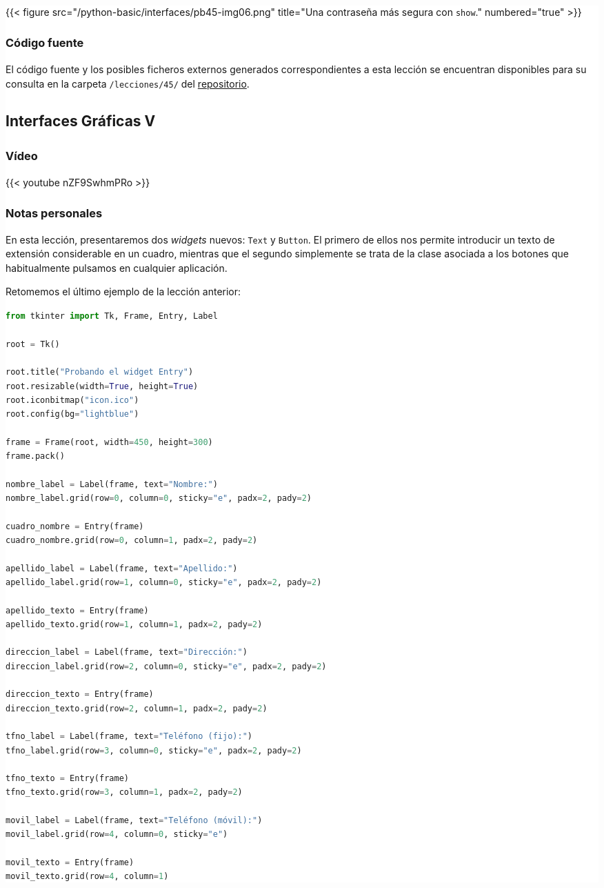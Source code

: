 {{< figure src="/python-basic/interfaces/pb45-img06.png" title="Una contraseña más segura con `show`." numbered="true" >}}

### Código fuente

El código fuente y los posibles ficheros externos generados correspondientes a esta lección se encuentran disponibles para su consulta en la carpeta `/lecciones/45/` del [repositorio](https://github.com/ImAlexisSaez/curso-python-desde-0).

## Interfaces Gráficas V

### Vídeo

{{< youtube nZF9SwhmPRo >}}

### Notas personales

En esta lección, presentaremos dos *widgets* nuevos: `Text` y `Button`. El primero de ellos nos permite introducir un texto de extensión considerable en un cuadro, mientras que el segundo simplemente se trata de la clase asociada a los botones que habitualmente pulsamos en cualquier aplicación.

Retomemos el último ejemplo de la lección anterior:

```python
from tkinter import Tk, Frame, Entry, Label

root = Tk()

root.title("Probando el widget Entry")
root.resizable(width=True, height=True)
root.iconbitmap("icon.ico")
root.config(bg="lightblue")

frame = Frame(root, width=450, height=300)
frame.pack()

nombre_label = Label(frame, text="Nombre:")
nombre_label.grid(row=0, column=0, sticky="e", padx=2, pady=2)

cuadro_nombre = Entry(frame)
cuadro_nombre.grid(row=0, column=1, padx=2, pady=2)

apellido_label = Label(frame, text="Apellido:")
apellido_label.grid(row=1, column=0, sticky="e", padx=2, pady=2)

apellido_texto = Entry(frame)
apellido_texto.grid(row=1, column=1, padx=2, pady=2)

direccion_label = Label(frame, text="Dirección:")
direccion_label.grid(row=2, column=0, sticky="e", padx=2, pady=2)

direccion_texto = Entry(frame)
direccion_texto.grid(row=2, column=1, padx=2, pady=2)

tfno_label = Label(frame, text="Teléfono (fijo):")
tfno_label.grid(row=3, column=0, sticky="e", padx=2, pady=2)

tfno_texto = Entry(frame)
tfno_texto.grid(row=3, column=1, padx=2, pady=2)

movil_label = Label(frame, text="Teléfono (móvil):")
movil_label.grid(row=4, column=0, sticky="e")

movil_texto = Entry(frame)
movil_texto.grid(row=4, column=1)
```